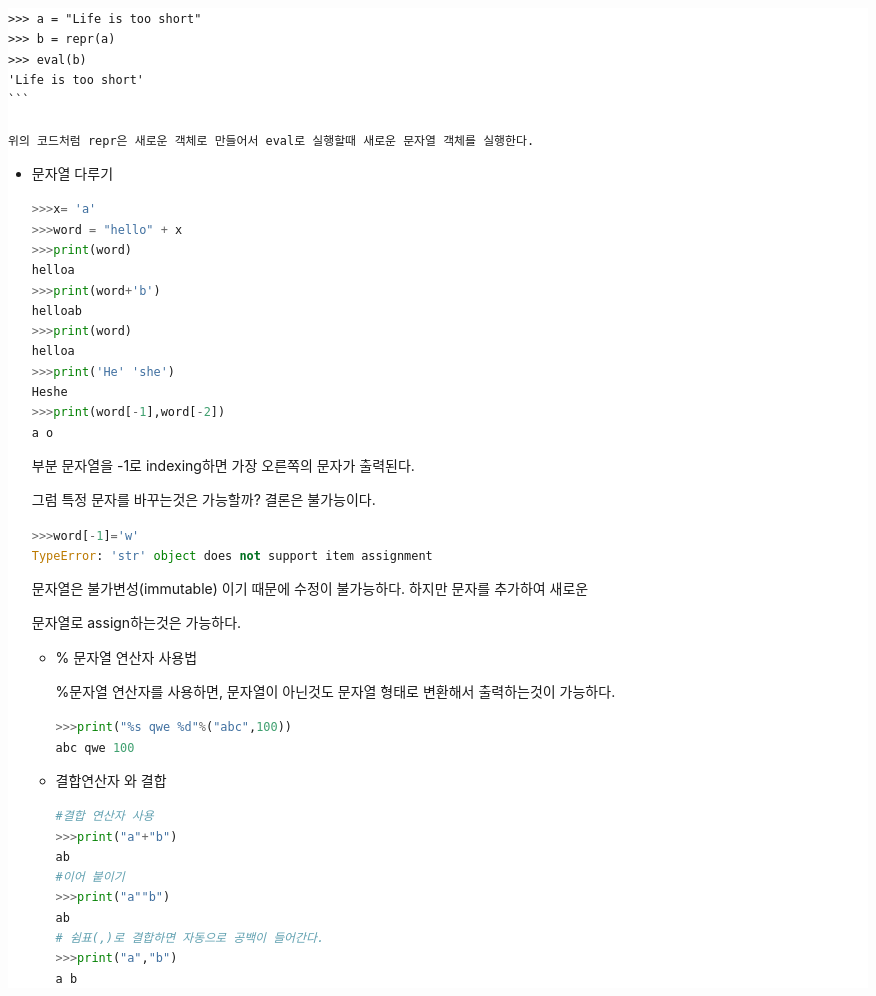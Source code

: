     >>> a = "Life is too short"
    >>> b = repr(a)
    >>> eval(b)
    'Life is too short'
    ```

    위의 코드처럼 repr은 새로운 객체로 만들어서 eval로 실행할때 새로운 문자열 객체를 실행한다.

* 문자열 다루기

  ```python
  >>>x= 'a'
  >>>word = "hello" + x
  >>>print(word)
  helloa
  >>>print(word+'b')
  helloab
  >>>print(word)
  helloa
  >>>print('He' 'she')
  Heshe
  >>>print(word[-1],word[-2])
  a o
  
  ```

  부분 문자열을 -1로 indexing하면 가장 오른쪽의 문자가 출력된다.

  그럼 특정 문자를 바꾸는것은 가능할까? 결론은 불가능이다.

  ```python
  >>>word[-1]='w'
  TypeError: 'str' object does not support item assignment
  ```

  문자열은 불가변성(immutable) 이기 때문에 수정이 불가능하다. 하지만 문자를 추가하여 새로운 

  문자열로 assign하는것은 가능하다.

  * % 문자열 연산자 사용법

    %문자열 연산자를 사용하면, 문자열이 아닌것도 문자열 형태로 변환해서 출력하는것이 가능하다.

    ```python
    >>>print("%s qwe %d"%("abc",100))
    abc qwe 100
    ```

  * 결합연산자 와 결합

    ```python
    #결합 연산자 사용
    >>>print("a"+"b")
    ab
    #이어 붙이기
    >>>print("a""b")
    ab
    # 쉼표(,)로 결합하면 자동으로 공백이 들어간다.
    >>>print("a","b")
    a b
    